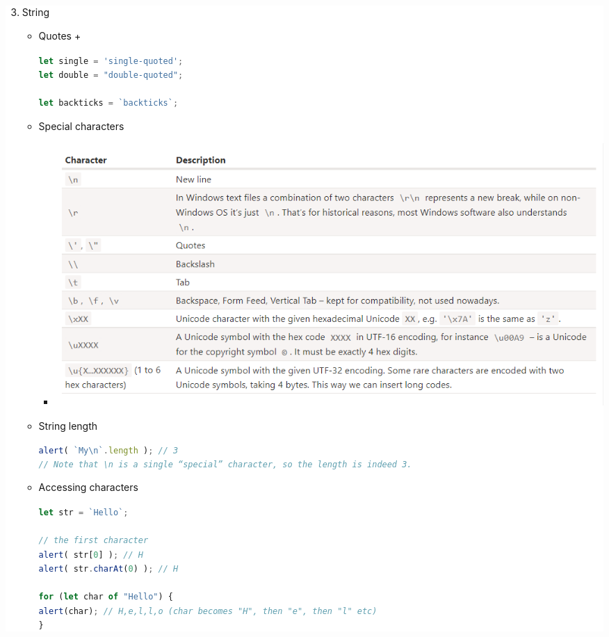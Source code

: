 3. String
      - Quotes
        + 
        ```js
        let single = 'single-quoted';
        let double = "double-quoted";       

        let backticks = `backticks`;
        ```

      - Special characters
        + <img src="image/String.PNG">

      - String length
        ```js
        alert( `My\n`.length ); // 3
        // Note that \n is a single “special” character, so the length is indeed 3.


        ```

      - Accessing characters
        ```js
        let str = `Hello`;

        // the first character
        alert( str[0] ); // H
        alert( str.charAt(0) ); // H

        for (let char of "Hello") {
        alert(char); // H,e,l,l,o (char becomes "H", then "e", then "l" etc)
        }
        ```
